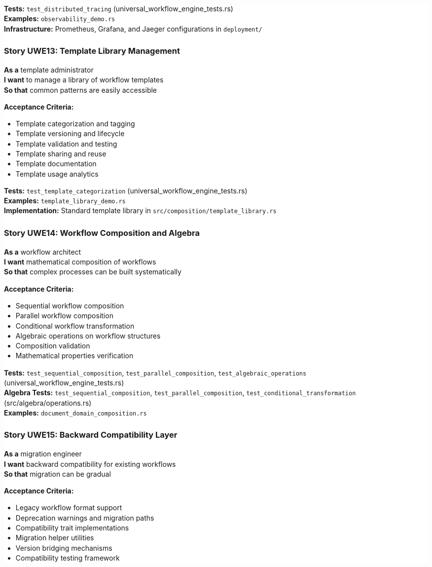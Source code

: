 **Tests:** `test_distributed_tracing` (universal_workflow_engine_tests.rs)  
**Examples:** `observability_demo.rs`  
**Infrastructure:** Prometheus, Grafana, and Jaeger configurations in `deployment/`

### Story UWE13: Template Library Management
**As a** template administrator  
**I want** to manage a library of workflow templates  
**So that** common patterns are easily accessible

**Acceptance Criteria:**
- Template categorization and tagging
- Template versioning and lifecycle
- Template validation and testing
- Template sharing and reuse
- Template documentation
- Template usage analytics

**Tests:** `test_template_categorization` (universal_workflow_engine_tests.rs)  
**Examples:** `template_library_demo.rs`  
**Implementation:** Standard template library in `src/composition/template_library.rs`

### Story UWE14: Workflow Composition and Algebra
**As a** workflow architect  
**I want** mathematical composition of workflows  
**So that** complex processes can be built systematically

**Acceptance Criteria:**
- Sequential workflow composition
- Parallel workflow composition
- Conditional workflow transformation
- Algebraic operations on workflow structures
- Composition validation
- Mathematical properties verification

**Tests:** `test_sequential_composition`, `test_parallel_composition`, `test_algebraic_operations` (universal_workflow_engine_tests.rs)  
**Algebra Tests:** `test_sequential_composition`, `test_parallel_composition`, `test_conditional_transformation` (src/algebra/operations.rs)  
**Examples:** `document_domain_composition.rs`

### Story UWE15: Backward Compatibility Layer
**As a** migration engineer  
**I want** backward compatibility for existing workflows  
**So that** migration can be gradual

**Acceptance Criteria:**
- Legacy workflow format support
- Deprecation warnings and migration paths
- Compatibility trait implementations
- Migration helper utilities
- Version bridging mechanisms
- Compatibility testing framework
